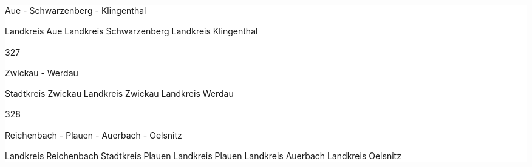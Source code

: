 <td style valign="top">

Aue - Schwarzenberg - Klingenthal

</td>

<td style valign="top">

Landkreis Aue Landkreis Schwarzenberg Landkreis Klingenthal

</td>

</tr>

<tr>

<td style valign="top">

327

</td>

<td style valign="top">

Zwickau - Werdau

</td>

<td style valign="top">

Stadtkreis Zwickau Landkreis Zwickau Landkreis Werdau

</td>

</tr>

<tr>

<td style valign="top">

328

</td>

<td style valign="top">

Reichenbach - Plauen - Auerbach - Oelsnitz

</td>

<td style valign="top">

Landkreis Reichenbach Stadtkreis Plauen Landkreis Plauen Landkreis
Auerbach Landkreis Oelsnitz

</td>

</tr>

</tbody>

</table>

</div>

</div>

</div>

</div>
